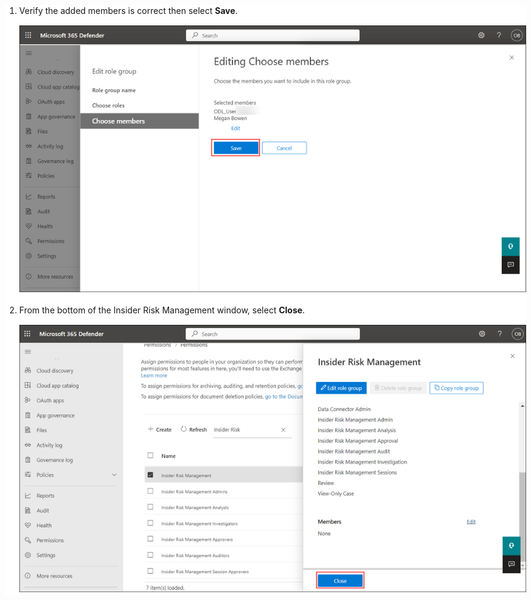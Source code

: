 1. Verify the added members is correct then select **Save**.

    ![](../Images/sc-900-lab14-10.png)

1. From the bottom of the Insider Risk Management window, select **Close**.

    ![](../Images/sc-900-lab14-11.png)
